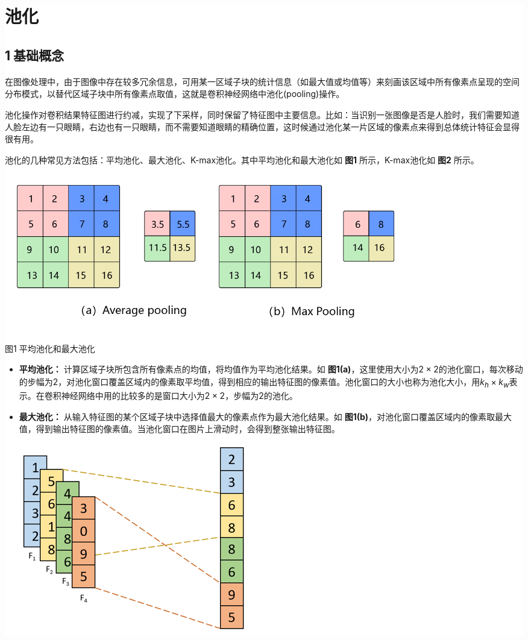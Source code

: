 # 池化

## 1 基础概念

在图像处理中，由于图像中存在较多冗余信息，可用某一区域子块的统计信息（如最大值或均值等）来刻画该区域中所有像素点呈现的空间分布模式，以替代区域子块中所有像素点取值，这就是卷积神经网络中池化(pooling)操作。

池化操作对卷积结果特征图进行约减，实现了下采样，同时保留了特征图中主要信息。比如：当识别一张图像是否是人脸时，我们需要知道人脸左边有一只眼睛，右边也有一只眼睛，而不需要知道眼睛的精确位置，这时候通过池化某一片区域的像素点来得到总体统计特征会显得很有用。

池化的几种常见方法包括：平均池化、最大池化、K-max池化。其中平均池化和最大池化如 **图1** 所示，K-max池化如 **图2** 所示。

![图1 平均池化和最大池化](../../images/CNN/avgpooling_maxpooling.png)

图1 平均池化和最大池化

- **平均池化：** 计算区域子块所包含所有像素点的均值，将均值作为平均池化结果。如 **图1(a)**，这里使用大小为$2\times2$的池化窗口，每次移动的步幅为2，对池化窗口覆盖区域内的像素取平均值，得到相应的输出特征图的像素值。池化窗口的大小也称为池化大小，用$k_h \times k_w$表示。在卷积神经网络中用的比较多的是窗口大小为$2 \times 2$，步幅为2的池化。

- **最大池化：** 从输入特征图的某个区域子块中选择值最大的像素点作为最大池化结果。如 **图1(b)**，对池化窗口覆盖区域内的像素取最大值，得到输出特征图的像素值。当池化窗口在图片上滑动时，会得到整张输出特征图。

  ![图2 K-max池化](../../images/CNN/k-max_pooling.png)

